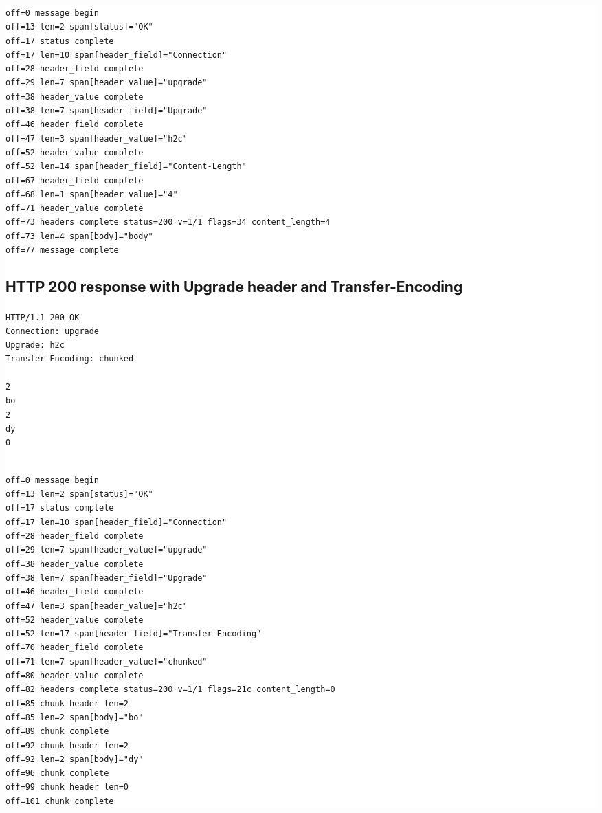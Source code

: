 ```log
off=0 message begin
off=13 len=2 span[status]="OK"
off=17 status complete
off=17 len=10 span[header_field]="Connection"
off=28 header_field complete
off=29 len=7 span[header_value]="upgrade"
off=38 header_value complete
off=38 len=7 span[header_field]="Upgrade"
off=46 header_field complete
off=47 len=3 span[header_value]="h2c"
off=52 header_value complete
off=52 len=14 span[header_field]="Content-Length"
off=67 header_field complete
off=68 len=1 span[header_value]="4"
off=71 header_value complete
off=73 headers complete status=200 v=1/1 flags=34 content_length=4
off=73 len=4 span[body]="body"
off=77 message complete
```

## HTTP 200 response with Upgrade header and Transfer-Encoding


```http
HTTP/1.1 200 OK
Connection: upgrade
Upgrade: h2c
Transfer-Encoding: chunked

2
bo
2
dy
0


```

```log
off=0 message begin
off=13 len=2 span[status]="OK"
off=17 status complete
off=17 len=10 span[header_field]="Connection"
off=28 header_field complete
off=29 len=7 span[header_value]="upgrade"
off=38 header_value complete
off=38 len=7 span[header_field]="Upgrade"
off=46 header_field complete
off=47 len=3 span[header_value]="h2c"
off=52 header_value complete
off=52 len=17 span[header_field]="Transfer-Encoding"
off=70 header_field complete
off=71 len=7 span[header_value]="chunked"
off=80 header_value complete
off=82 headers complete status=200 v=1/1 flags=21c content_length=0
off=85 chunk header len=2
off=85 len=2 span[body]="bo"
off=89 chunk complete
off=92 chunk header len=2
off=92 len=2 span[body]="dy"
off=96 chunk complete
off=99 chunk header len=0
off=101 chunk complete
```